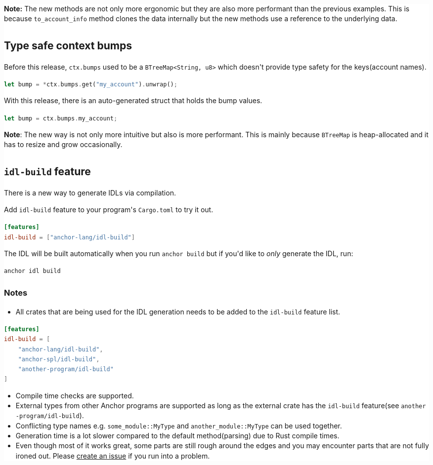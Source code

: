 **Note:** The new methods are not only more ergonomic but they are also more performant than the previous examples. This is because `to_account_info` method clones the data internally but the new methods use a reference to the underlying data.

## Type safe context bumps

Before this release, `ctx.bumps` used to be a `BTreeMap<String, u8>` which doesn't provide type safety for the keys(account names).

```rs
let bump = *ctx.bumps.get("my_account").unwrap();
```

With this release, there is an auto-generated struct that holds the bump values.

```rs
let bump = ctx.bumps.my_account;
```

**Note**: The new way is not only more intuitive but also is more performant. This is mainly because `BTreeMap` is heap-allocated and it has to resize and grow occasionally.

## `idl-build` feature

There is a new way to generate IDLs via compilation.

Add `idl-build` feature to your program's `Cargo.toml` to try it out.

```toml
[features]
idl-build = ["anchor-lang/idl-build"]
```

The IDL will be built automatically when you run `anchor build` but if you'd like to _only_ generate the IDL, run:

```sh
anchor idl build
```

### Notes

- All crates that are being used for the IDL generation needs to be added to the `idl-build` feature list.

```toml
[features]
idl-build = [
    "anchor-lang/idl-build",
    "anchor-spl/idl-build",
    "another-program/idl-build"
]
```

- Compile time checks are supported.
- External types from other Anchor programs are supported as long as the external crate has the `idl-build` feature(see `another-program/idl-build`).
- Conflicting type names e.g. `some_module::MyType` and `another_module::MyType` can be used together.
- Generation time is a lot slower compared to the default method(parsing) due to Rust compile times.
- Even though most of it works great, some parts are still rough around the edges and you may encounter parts that are not fully ironed out. Please [create an issue](https://github.com/coral-xyz/anchor/issues) if you run into a problem.

